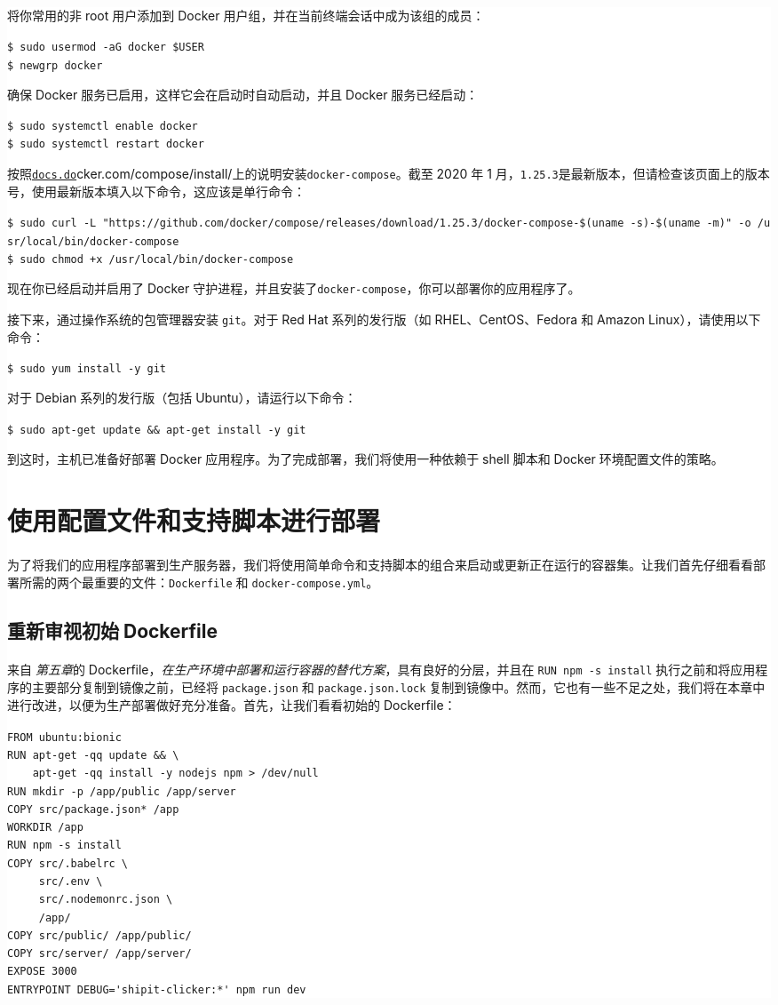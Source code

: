 将你常用的非 root 用户添加到 Docker 用户组，并在当前终端会话中成为该组的成员：

```
$ sudo usermod -aG docker $USER
$ newgrp docker 
```

确保 Docker 服务已启用，这样它会在启动时自动启动，并且 Docker 服务已经启动：

```
$ sudo systemctl enable docker
$ sudo systemctl restart docker
```

按照[`docs.do`](https://docs.docker.com/compose/install/)cker.com/compose/install/上的说明安装`docker-compose`。截至 2020 年 1 月，`1.25.3`是最新版本，但请检查该页面上的版本号，使用最新版本填入以下命令，这应该是单行命令：

```
$ sudo curl -L "https://github.com/docker/compose/releases/download/1.25.3/docker-compose-$(uname -s)-$(uname -m)" -o /usr/local/bin/docker-compose
$ sudo chmod +x /usr/local/bin/docker-compose
```

现在你已经启动并启用了 Docker 守护进程，并且安装了`docker-compose`，你可以部署你的应用程序了。

接下来，通过操作系统的包管理器安装 `git`。对于 Red Hat 系列的发行版（如 RHEL、CentOS、Fedora 和 Amazon Linux），请使用以下命令：

```
$ sudo yum install -y git
```

对于 Debian 系列的发行版（包括 Ubuntu），请运行以下命令：

```
$ sudo apt-get update && apt-get install -y git
```

到这时，主机已准备好部署 Docker 应用程序。为了完成部署，我们将使用一种依赖于 shell 脚本和 Docker 环境配置文件的策略。

# 使用配置文件和支持脚本进行部署

为了将我们的应用程序部署到生产服务器，我们将使用简单命令和支持脚本的组合来启动或更新正在运行的容器集。让我们首先仔细看看部署所需的两个最重要的文件：`Dockerfile` 和 `docker-compose.yml`。

## 重新审视初始 Dockerfile

来自 *第五章*的 Dockerfile，*在生产环境中部署和运行容器的替代方案*，具有良好的分层，并且在 `RUN npm -s install` 执行之前和将应用程序的主要部分复制到镜像之前，已经将 `package.json` 和 `package.json.lock` 复制到镜像中。然而，它也有一些不足之处，我们将在本章中进行改进，以便为生产部署做好充分准备。首先，让我们看看初始的 Dockerfile：

```
FROM ubuntu:bionic
RUN apt-get -qq update && \
    apt-get -qq install -y nodejs npm > /dev/null
RUN mkdir -p /app/public /app/server
COPY src/package.json* /app
WORKDIR /app
RUN npm -s install
COPY src/.babelrc \
     src/.env \
     src/.nodemonrc.json \
     /app/
COPY src/public/ /app/public/
COPY src/server/ /app/server/
EXPOSE 3000
ENTRYPOINT DEBUG='shipit-clicker:*' npm run dev
```
